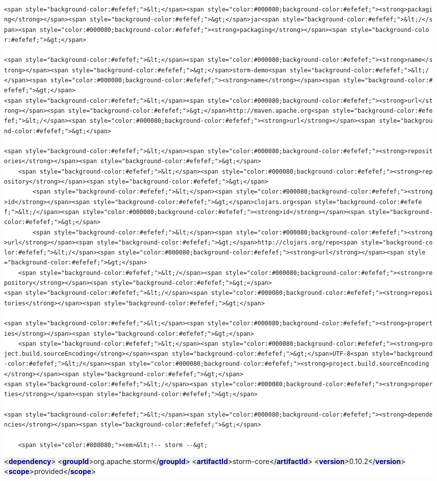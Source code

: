     <span style="background-color:#efefef;">&lt;</span><span style="color:#000080;background-color:#efefef;"><strong>packaging</strong></span><span style="background-color:#efefef;">&gt;</span>jar<span style="background-color:#efefef;">&lt;/</span><span style="color:#000080;background-color:#efefef;"><strong>packaging</strong></span><span style="background-color:#efefef;">&gt;</span>

    <span style="background-color:#efefef;">&lt;</span><span style="color:#000080;background-color:#efefef;"><strong>name</strong></span><span style="background-color:#efefef;">&gt;</span>storm-demo<span style="background-color:#efefef;">&lt;/</span><span style="color:#000080;background-color:#efefef;"><strong>name</strong></span><span style="background-color:#efefef;">&gt;</span>
    <span style="background-color:#efefef;">&lt;</span><span style="color:#000080;background-color:#efefef;"><strong>url</strong></span><span style="background-color:#efefef;">&gt;</span>http://maven.apache.org<span style="background-color:#efefef;">&lt;/</span><span style="color:#000080;background-color:#efefef;"><strong>url</strong></span><span style="background-color:#efefef;">&gt;</span>

    <span style="background-color:#efefef;">&lt;</span><span style="color:#000080;background-color:#efefef;"><strong>repositories</strong></span><span style="background-color:#efefef;">&gt;</span>
        <span style="background-color:#efefef;">&lt;</span><span style="color:#000080;background-color:#efefef;"><strong>repository</strong></span><span style="background-color:#efefef;">&gt;</span>
            <span style="background-color:#efefef;">&lt;</span><span style="color:#000080;background-color:#efefef;"><strong>id</strong></span><span style="background-color:#efefef;">&gt;</span>clojars.org<span style="background-color:#efefef;">&lt;/</span><span style="color:#000080;background-color:#efefef;"><strong>id</strong></span><span style="background-color:#efefef;">&gt;</span>
            <span style="background-color:#efefef;">&lt;</span><span style="color:#000080;background-color:#efefef;"><strong>url</strong></span><span style="background-color:#efefef;">&gt;</span>http://clojars.org/repo<span style="background-color:#efefef;">&lt;/</span><span style="color:#000080;background-color:#efefef;"><strong>url</strong></span><span style="background-color:#efefef;">&gt;</span>
        <span style="background-color:#efefef;">&lt;/</span><span style="color:#000080;background-color:#efefef;"><strong>repository</strong></span><span style="background-color:#efefef;">&gt;</span>
    <span style="background-color:#efefef;">&lt;/</span><span style="color:#000080;background-color:#efefef;"><strong>repositories</strong></span><span style="background-color:#efefef;">&gt;</span>

    <span style="background-color:#efefef;">&lt;</span><span style="color:#000080;background-color:#efefef;"><strong>properties</strong></span><span style="background-color:#efefef;">&gt;</span>
        <span style="background-color:#efefef;">&lt;</span><span style="color:#000080;background-color:#efefef;"><strong>project.build.sourceEncoding</strong></span><span style="background-color:#efefef;">&gt;</span>UTF-8<span style="background-color:#efefef;">&lt;/</span><span style="color:#000080;background-color:#efefef;"><strong>project.build.sourceEncoding</strong></span><span style="background-color:#efefef;">&gt;</span>
    <span style="background-color:#efefef;">&lt;/</span><span style="color:#000080;background-color:#efefef;"><strong>properties</strong></span><span style="background-color:#efefef;">&gt;</span>

    <span style="background-color:#efefef;">&lt;</span><span style="color:#000080;background-color:#efefef;"><strong>dependencies</strong></span><span style="background-color:#efefef;">&gt;</span>

        <span style="color:#808080;"><em>&lt;!-- storm --&gt;
</em></span><span style="color:#808080;"><em>        </em></span><span style="background-color:#efefef;">&lt;</span><span style="color:#000080;background-color:#efefef;"><strong>dependency</strong></span><span style="background-color:#efefef;">&gt;</span>
            <span style="background-color:#efefef;">&lt;</span><span style="color:#000080;background-color:#efefef;"><strong>groupId</strong></span><span style="background-color:#efefef;">&gt;</span>org.apache.storm<span style="background-color:#efefef;">&lt;/</span><span style="color:#000080;background-color:#efefef;"><strong>groupId</strong></span><span style="background-color:#efefef;">&gt;</span>
            <span style="background-color:#efefef;">&lt;</span><span style="color:#000080;background-color:#efefef;"><strong>artifactId</strong></span><span style="background-color:#efefef;">&gt;</span>storm-core<span style="background-color:#efefef;">&lt;/</span><span style="color:#000080;background-color:#efefef;"><strong>artifactId</strong></span><span style="background-color:#efefef;">&gt;</span>
            <span style="background-color:#efefef;">&lt;</span><span style="color:#000080;background-color:#efefef;"><strong>version</strong></span><span style="background-color:#efefef;">&gt;</span>0.10.2<span style="background-color:#efefef;">&lt;/</span><span style="color:#000080;background-color:#efefef;"><strong>version</strong></span><span style="background-color:#efefef;">&gt;</span>
            <span style="background-color:#efefef;">&lt;</span><span style="color:#000080;background-color:#efefef;"><strong>scope</strong></span><span style="background-color:#efefef;">&gt;</span>provided<span style="background-color:#efefef;">&lt;/</span><span style="color:#000080;background-color:#efefef;"><strong>scope</strong></span><span style="background-color:#efefef;">&gt;</span>
